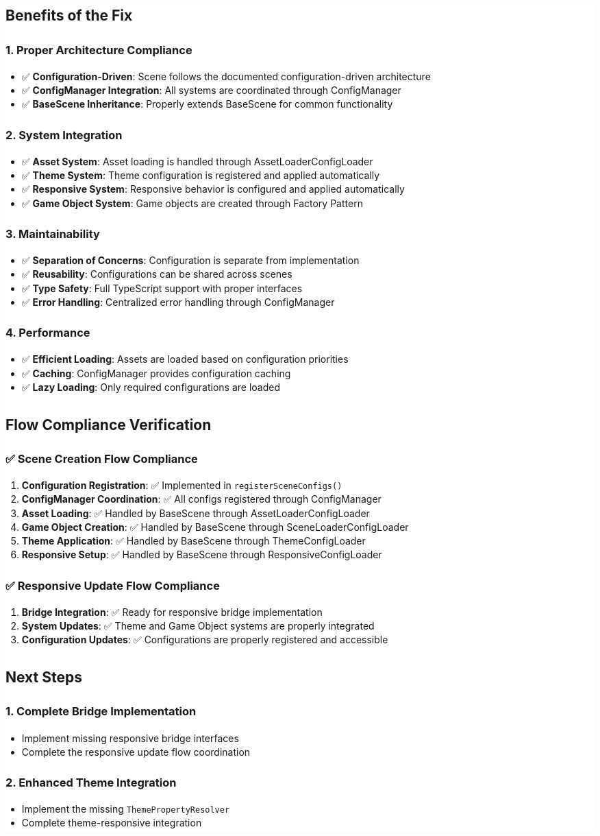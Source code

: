 ## Benefits of the Fix

### 1. **Proper Architecture Compliance**
- ✅ **Configuration-Driven**: Scene follows the documented configuration-driven architecture
- ✅ **ConfigManager Integration**: All systems are coordinated through ConfigManager
- ✅ **BaseScene Inheritance**: Properly extends BaseScene for common functionality

### 2. **System Integration**
- ✅ **Asset System**: Asset loading is handled through AssetLoaderConfigLoader
- ✅ **Theme System**: Theme configuration is registered and applied automatically
- ✅ **Responsive System**: Responsive behavior is configured and applied automatically
- ✅ **Game Object System**: Game objects are created through Factory Pattern

### 3. **Maintainability**
- ✅ **Separation of Concerns**: Configuration is separate from implementation
- ✅ **Reusability**: Configurations can be shared across scenes
- ✅ **Type Safety**: Full TypeScript support with proper interfaces
- ✅ **Error Handling**: Centralized error handling through ConfigManager

### 4. **Performance**
- ✅ **Efficient Loading**: Assets are loaded based on configuration priorities
- ✅ **Caching**: ConfigManager provides configuration caching
- ✅ **Lazy Loading**: Only required configurations are loaded

## Flow Compliance Verification

### ✅ **Scene Creation Flow Compliance**
1. **Configuration Registration**: ✅ Implemented in `registerSceneConfigs()`
2. **ConfigManager Coordination**: ✅ All configs registered through ConfigManager
3. **Asset Loading**: ✅ Handled by BaseScene through AssetLoaderConfigLoader
4. **Game Object Creation**: ✅ Handled by BaseScene through SceneLoaderConfigLoader
5. **Theme Application**: ✅ Handled by BaseScene through ThemeConfigLoader
6. **Responsive Setup**: ✅ Handled by BaseScene through ResponsiveConfigLoader

### ✅ **Responsive Update Flow Compliance**
1. **Bridge Integration**: ✅ Ready for responsive bridge implementation
2. **System Updates**: ✅ Theme and Game Object systems are properly integrated
3. **Configuration Updates**: ✅ Configurations are properly registered and accessible

## Next Steps

### 1. **Complete Bridge Implementation**
- Implement missing responsive bridge interfaces
- Complete the responsive update flow coordination

### 2. **Enhanced Theme Integration**
- Implement the missing `ThemePropertyResolver`
- Complete theme-responsive integration
